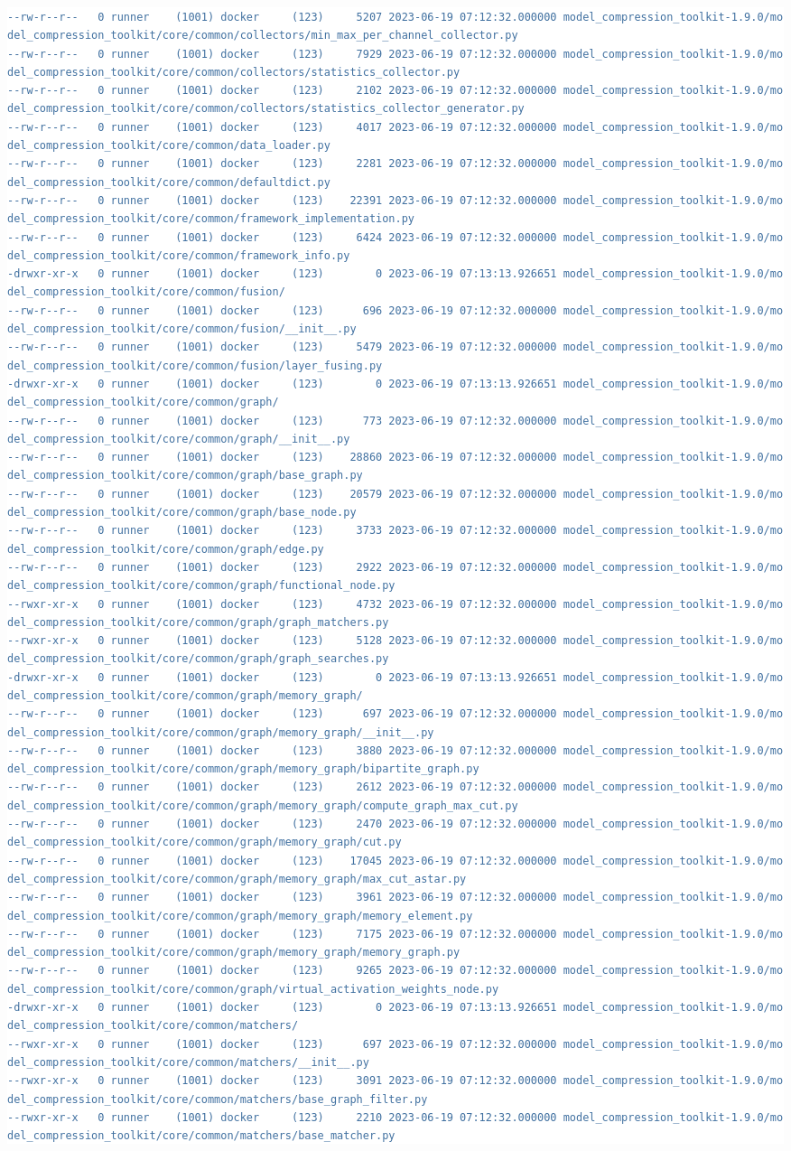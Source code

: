 ```diff
--rw-r--r--   0 runner    (1001) docker     (123)     5207 2023-06-19 07:12:32.000000 model_compression_toolkit-1.9.0/model_compression_toolkit/core/common/collectors/min_max_per_channel_collector.py
--rw-r--r--   0 runner    (1001) docker     (123)     7929 2023-06-19 07:12:32.000000 model_compression_toolkit-1.9.0/model_compression_toolkit/core/common/collectors/statistics_collector.py
--rw-r--r--   0 runner    (1001) docker     (123)     2102 2023-06-19 07:12:32.000000 model_compression_toolkit-1.9.0/model_compression_toolkit/core/common/collectors/statistics_collector_generator.py
--rw-r--r--   0 runner    (1001) docker     (123)     4017 2023-06-19 07:12:32.000000 model_compression_toolkit-1.9.0/model_compression_toolkit/core/common/data_loader.py
--rw-r--r--   0 runner    (1001) docker     (123)     2281 2023-06-19 07:12:32.000000 model_compression_toolkit-1.9.0/model_compression_toolkit/core/common/defaultdict.py
--rw-r--r--   0 runner    (1001) docker     (123)    22391 2023-06-19 07:12:32.000000 model_compression_toolkit-1.9.0/model_compression_toolkit/core/common/framework_implementation.py
--rw-r--r--   0 runner    (1001) docker     (123)     6424 2023-06-19 07:12:32.000000 model_compression_toolkit-1.9.0/model_compression_toolkit/core/common/framework_info.py
-drwxr-xr-x   0 runner    (1001) docker     (123)        0 2023-06-19 07:13:13.926651 model_compression_toolkit-1.9.0/model_compression_toolkit/core/common/fusion/
--rw-r--r--   0 runner    (1001) docker     (123)      696 2023-06-19 07:12:32.000000 model_compression_toolkit-1.9.0/model_compression_toolkit/core/common/fusion/__init__.py
--rw-r--r--   0 runner    (1001) docker     (123)     5479 2023-06-19 07:12:32.000000 model_compression_toolkit-1.9.0/model_compression_toolkit/core/common/fusion/layer_fusing.py
-drwxr-xr-x   0 runner    (1001) docker     (123)        0 2023-06-19 07:13:13.926651 model_compression_toolkit-1.9.0/model_compression_toolkit/core/common/graph/
--rw-r--r--   0 runner    (1001) docker     (123)      773 2023-06-19 07:12:32.000000 model_compression_toolkit-1.9.0/model_compression_toolkit/core/common/graph/__init__.py
--rw-r--r--   0 runner    (1001) docker     (123)    28860 2023-06-19 07:12:32.000000 model_compression_toolkit-1.9.0/model_compression_toolkit/core/common/graph/base_graph.py
--rw-r--r--   0 runner    (1001) docker     (123)    20579 2023-06-19 07:12:32.000000 model_compression_toolkit-1.9.0/model_compression_toolkit/core/common/graph/base_node.py
--rw-r--r--   0 runner    (1001) docker     (123)     3733 2023-06-19 07:12:32.000000 model_compression_toolkit-1.9.0/model_compression_toolkit/core/common/graph/edge.py
--rw-r--r--   0 runner    (1001) docker     (123)     2922 2023-06-19 07:12:32.000000 model_compression_toolkit-1.9.0/model_compression_toolkit/core/common/graph/functional_node.py
--rwxr-xr-x   0 runner    (1001) docker     (123)     4732 2023-06-19 07:12:32.000000 model_compression_toolkit-1.9.0/model_compression_toolkit/core/common/graph/graph_matchers.py
--rwxr-xr-x   0 runner    (1001) docker     (123)     5128 2023-06-19 07:12:32.000000 model_compression_toolkit-1.9.0/model_compression_toolkit/core/common/graph/graph_searches.py
-drwxr-xr-x   0 runner    (1001) docker     (123)        0 2023-06-19 07:13:13.926651 model_compression_toolkit-1.9.0/model_compression_toolkit/core/common/graph/memory_graph/
--rw-r--r--   0 runner    (1001) docker     (123)      697 2023-06-19 07:12:32.000000 model_compression_toolkit-1.9.0/model_compression_toolkit/core/common/graph/memory_graph/__init__.py
--rw-r--r--   0 runner    (1001) docker     (123)     3880 2023-06-19 07:12:32.000000 model_compression_toolkit-1.9.0/model_compression_toolkit/core/common/graph/memory_graph/bipartite_graph.py
--rw-r--r--   0 runner    (1001) docker     (123)     2612 2023-06-19 07:12:32.000000 model_compression_toolkit-1.9.0/model_compression_toolkit/core/common/graph/memory_graph/compute_graph_max_cut.py
--rw-r--r--   0 runner    (1001) docker     (123)     2470 2023-06-19 07:12:32.000000 model_compression_toolkit-1.9.0/model_compression_toolkit/core/common/graph/memory_graph/cut.py
--rw-r--r--   0 runner    (1001) docker     (123)    17045 2023-06-19 07:12:32.000000 model_compression_toolkit-1.9.0/model_compression_toolkit/core/common/graph/memory_graph/max_cut_astar.py
--rw-r--r--   0 runner    (1001) docker     (123)     3961 2023-06-19 07:12:32.000000 model_compression_toolkit-1.9.0/model_compression_toolkit/core/common/graph/memory_graph/memory_element.py
--rw-r--r--   0 runner    (1001) docker     (123)     7175 2023-06-19 07:12:32.000000 model_compression_toolkit-1.9.0/model_compression_toolkit/core/common/graph/memory_graph/memory_graph.py
--rw-r--r--   0 runner    (1001) docker     (123)     9265 2023-06-19 07:12:32.000000 model_compression_toolkit-1.9.0/model_compression_toolkit/core/common/graph/virtual_activation_weights_node.py
-drwxr-xr-x   0 runner    (1001) docker     (123)        0 2023-06-19 07:13:13.926651 model_compression_toolkit-1.9.0/model_compression_toolkit/core/common/matchers/
--rwxr-xr-x   0 runner    (1001) docker     (123)      697 2023-06-19 07:12:32.000000 model_compression_toolkit-1.9.0/model_compression_toolkit/core/common/matchers/__init__.py
--rwxr-xr-x   0 runner    (1001) docker     (123)     3091 2023-06-19 07:12:32.000000 model_compression_toolkit-1.9.0/model_compression_toolkit/core/common/matchers/base_graph_filter.py
--rwxr-xr-x   0 runner    (1001) docker     (123)     2210 2023-06-19 07:12:32.000000 model_compression_toolkit-1.9.0/model_compression_toolkit/core/common/matchers/base_matcher.py
```